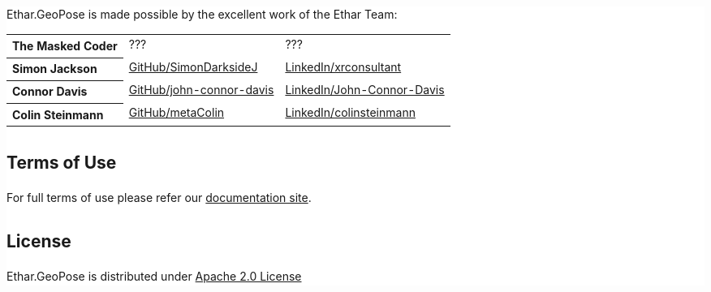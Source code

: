Ethar.GeoPose is made possible by the excellent work of the Ethar Team:

<table><tbody>

<tr><th align="left">The Masked Coder</th><td>???</td><td>???</td></tr>

<tr><th align="left">Simon Jackson</th><td><a href="https://github.com/SimonDarksideJ">GitHub/SimonDarksideJ</a></td><td><a href="https://www.linkedin.com/in/xrconsultant/">LinkedIn/xrconsultant</a></td></tr>

<tr><th align="left">Connor Davis</th><td><a href="https://github.com/davisjc22/john-connor-davis">GitHub/john-connor-davis</a></td><td><a href="https://www.linkedin.com/in/john-connor-davis">LinkedIn/John-Connor-Davis</a></td></tr>

<tr><th align="left">Colin Steinmann</th><td><a href="https://github.com/metaColin">GitHub/metaColin</a></td><td><a href="https://www.linkedin.com/in/colinsteinmann/">LinkedIn/colinsteinmann</a></td></tr>

</tbody></table>

## Terms of Use

For full terms of use please refer our [documentation site](https://etharinc.github.io/Ethar.GeoPose.Docs/termsofuse.html).

## License

Ethar.GeoPose is distributed under [Apache 2.0 License](https://etharinc.github.io/Ethar.GeoPose.Docs/license.html)
